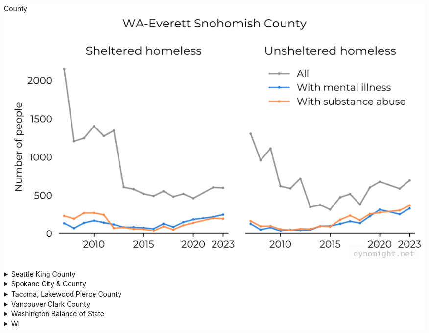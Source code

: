 County</summary><img src="/img/homeless/shelt_and_unshelt_coc_svg/WA-Everett Snohomish County.svg" loading="lazy"></details><details><summary>Seattle King County</summary></details><details><summary>Spokane City & County</summary></details><details><summary>Tacoma, Lakewood Pierce County</summary></details><details><summary>Vancouver Clark County</summary></details><details><summary>Washington Balance of State</summary></details></details><details><summary>WI</summary><details><summary>Madison Dane County</summary><img src="/img/homeless/shelt_and_unshelt_coc_svg/WI-Madison Dane County.svg" loading="lazy"></details><details><summary>Milwaukee City & County</summary><img src="/img/homeless/shelt_and_unshelt_coc_svg/WI-Milwaukee City & County.svg" loading="lazy"></details><details><summary>Racine City & County</summary><img src="/img/homeless/shelt_and_unshelt_coc_svg/WI-Racine City & County.svg" loading="lazy"></details><detail
